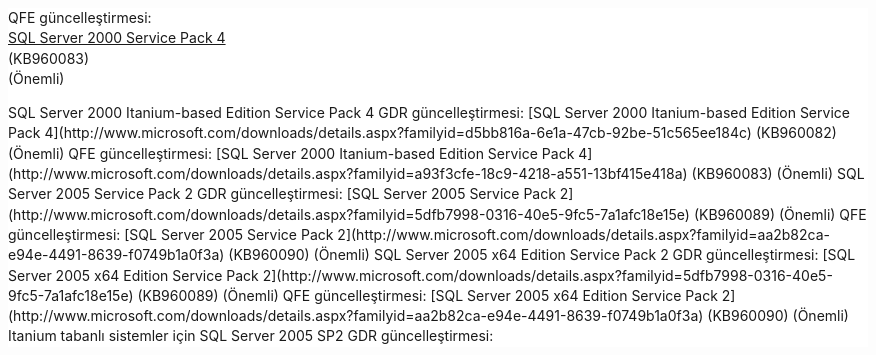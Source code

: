 QFE güncelleştirmesi:  
[SQL Server 2000 Service Pack 4](http://www.microsoft.com/downloads/details.aspx?familyid=a93f3cfe-18c9-4218-a551-13bf415e418a)  
(KB960083)  
(Önemli)
</td>
</tr>
<tr class="alternateRow">
<td style="border:1px solid black;">
SQL Server 2000 Itanium-based Edition Service Pack 4
</td>
<td style="border:1px solid black;">
GDR güncelleştirmesi:  
[SQL Server 2000 Itanium-based Edition Service Pack 4](http://www.microsoft.com/downloads/details.aspx?familyid=d5bb816a-6e1a-47cb-92be-51c565ee184c)  
(KB960082)  
(Önemli)  
QFE güncelleştirmesi:  
[SQL Server 2000 Itanium-based Edition Service Pack 4](http://www.microsoft.com/downloads/details.aspx?familyid=a93f3cfe-18c9-4218-a551-13bf415e418a)  
(KB960083)  
(Önemli)
</td>
</tr>
<tr>
<td style="border:1px solid black;">
SQL Server 2005 Service Pack 2
</td>
<td style="border:1px solid black;">
GDR güncelleştirmesi:  
[SQL Server 2005 Service Pack 2](http://www.microsoft.com/downloads/details.aspx?familyid=5dfb7998-0316-40e5-9fc5-7a1afc18e15e)  
(KB960089)  
(Önemli)  
QFE güncelleştirmesi:  
[SQL Server 2005 Service Pack 2](http://www.microsoft.com/downloads/details.aspx?familyid=aa2b82ca-e94e-4491-8639-f0749b1a0f3a)  
(KB960090)  
(Önemli)
</td>
</tr>
<tr class="alternateRow">
<td style="border:1px solid black;">
SQL Server 2005 x64 Edition Service Pack 2
</td>
<td style="border:1px solid black;">
GDR güncelleştirmesi:  
[SQL Server 2005 x64 Edition Service Pack 2](http://www.microsoft.com/downloads/details.aspx?familyid=5dfb7998-0316-40e5-9fc5-7a1afc18e15e)  
(KB960089)  
(Önemli)  
QFE güncelleştirmesi:  
[SQL Server 2005 x64 Edition Service Pack 2](http://www.microsoft.com/downloads/details.aspx?familyid=aa2b82ca-e94e-4491-8639-f0749b1a0f3a)  
(KB960090)  
(Önemli)
</td>
</tr>
<tr>
<td style="border:1px solid black;">
Itanium tabanlı sistemler için SQL Server 2005 SP2
</td>
<td style="border:1px solid black;">
GDR güncelleştirmesi:  